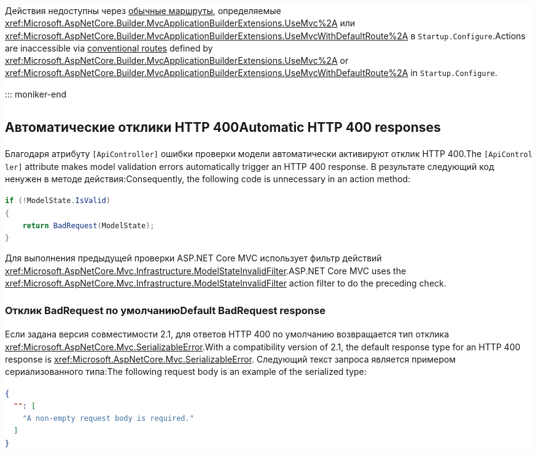 <span data-ttu-id="3f36e-168">Действия недоступны через [обычные маршруты](xref:mvc/controllers/routing#conventional-routing), определяемые <xref:Microsoft.AspNetCore.Builder.MvcApplicationBuilderExtensions.UseMvc%2A> или <xref:Microsoft.AspNetCore.Builder.MvcApplicationBuilderExtensions.UseMvcWithDefaultRoute%2A> в `Startup.Configure`.</span><span class="sxs-lookup"><span data-stu-id="3f36e-168">Actions are inaccessible via [conventional routes](xref:mvc/controllers/routing#conventional-routing) defined by <xref:Microsoft.AspNetCore.Builder.MvcApplicationBuilderExtensions.UseMvc%2A> or <xref:Microsoft.AspNetCore.Builder.MvcApplicationBuilderExtensions.UseMvcWithDefaultRoute%2A> in `Startup.Configure`.</span></span>

::: moniker-end

## <a name="automatic-http-400-responses"></a><span data-ttu-id="3f36e-169">Автоматические отклики HTTP 400</span><span class="sxs-lookup"><span data-stu-id="3f36e-169">Automatic HTTP 400 responses</span></span>

<span data-ttu-id="3f36e-170">Благодаря атрибуту `[ApiController]` ошибки проверки модели автоматически активируют отклик HTTP 400.</span><span class="sxs-lookup"><span data-stu-id="3f36e-170">The `[ApiController]` attribute makes model validation errors automatically trigger an HTTP 400 response.</span></span> <span data-ttu-id="3f36e-171">В результате следующий код ненужен в методе действия:</span><span class="sxs-lookup"><span data-stu-id="3f36e-171">Consequently, the following code is unnecessary in an action method:</span></span>

```csharp
if (!ModelState.IsValid)
{
    return BadRequest(ModelState);
}
```

<span data-ttu-id="3f36e-172">Для выполнения предыдущей проверки ASP.NET Core MVC использует фильтр действий <xref:Microsoft.AspNetCore.Mvc.Infrastructure.ModelStateInvalidFilter>.</span><span class="sxs-lookup"><span data-stu-id="3f36e-172">ASP.NET Core MVC uses the <xref:Microsoft.AspNetCore.Mvc.Infrastructure.ModelStateInvalidFilter> action filter to do the preceding check.</span></span>

### <a name="default-badrequest-response"></a><span data-ttu-id="3f36e-173">Отклик BadRequest по умолчанию</span><span class="sxs-lookup"><span data-stu-id="3f36e-173">Default BadRequest response</span></span>

<span data-ttu-id="3f36e-174">Если задана версия совместимости 2.1, для ответов HTTP 400 по умолчанию возвращается тип отклика <xref:Microsoft.AspNetCore.Mvc.SerializableError>.</span><span class="sxs-lookup"><span data-stu-id="3f36e-174">With a compatibility version of 2.1, the default response type for an HTTP 400 response is <xref:Microsoft.AspNetCore.Mvc.SerializableError>.</span></span> <span data-ttu-id="3f36e-175">Следующий текст запроса является примером сериализованного типа:</span><span class="sxs-lookup"><span data-stu-id="3f36e-175">The following request body is an example of the serialized type:</span></span>

```json
{
  "": [
    "A non-empty request body is required."
  ]
}
```
